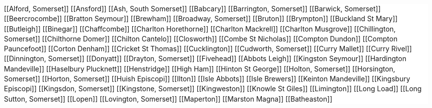 [[Alford, Somerset]]
[[Ansford]]
[[Ash, South Somerset]]
[[Babcary]]
[[Barrington, Somerset]]
[[Barwick, Somerset]]
[[Beercrocombe]]
[[Bratton Seymour]]
[[Brewham]]
[[Broadway, Somerset]]
[[Bruton]]
[[Brympton]]
[[Buckland St Mary]]
[[Butleigh]]
[[Binegar]]
[[Chaffcombe]]
[[Charlton Horethorne]]
[[Charlton Mackrell]]
[[Charlton Musgrove]]
[[Chillington, Somerset]]
[[Chilthorne Domer]]
[[Chilton Cantelo]]
[[Closworth]]
[[Combe St Nicholas]]
[[Compton Dundon]]
[[Compton Pauncefoot]]
[[Corton Denham]]
[[Cricket St Thomas]]
[[Cucklington]]
[[Cudworth, Somerset]]
[[Curry Mallet]]
[[Curry Rivel]]
[[Dinnington, Somerset]]
[[Donyatt]]
[[Drayton, Somerset]]
[[Fivehead]]
[[Abbots Leigh]]
[[Kingston Seymour]]
[[Hardington Mandeville]]
[[Haselbury Plucknett]]
[[Henstridge]]
[[High Ham]]
[[Hinton St George]]
[[Holton, Somerset]]
[[Horsington, Somerset]]
[[Horton, Somerset]]
[[Huish Episcopi]]
[[Ilton]]
[[Isle Abbots]]
[[Isle Brewers]]
[[Keinton Mandeville]]
[[Kingsbury Episcopi]]
[[Kingsdon, Somerset]]
[[Kingstone, Somerset]]
[[Kingweston]]
[[Knowle St Giles]]
[[Limington]]
[[Long Load]]
[[Long Sutton, Somerset]]
[[Lopen]]
[[Lovington, Somerset]]
[[Maperton]]
[[Marston Magna]]
[[Batheaston]]